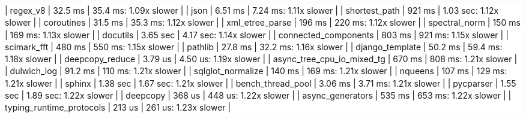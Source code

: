 | regex_v8                   | 32.5 ms                                                                                                           | 35.4 ms: 1.09x slower                                                                                                   |
| json                       | 6.51 ms                                                                                                           | 7.24 ms: 1.11x slower                                                                                                   |
| shortest_path              | 921 ms                                                                                                            | 1.03 sec: 1.12x slower                                                                                                  |
| coroutines                 | 31.5 ms                                                                                                           | 35.3 ms: 1.12x slower                                                                                                   |
| xml_etree_parse            | 196 ms                                                                                                            | 220 ms: 1.12x slower                                                                                                    |
| spectral_norm              | 150 ms                                                                                                            | 169 ms: 1.13x slower                                                                                                    |
| docutils                   | 3.65 sec                                                                                                          | 4.17 sec: 1.14x slower                                                                                                  |
| connected_components       | 803 ms                                                                                                            | 921 ms: 1.15x slower                                                                                                    |
| scimark_fft                | 480 ms                                                                                                            | 550 ms: 1.15x slower                                                                                                    |
| pathlib                    | 27.8 ms                                                                                                           | 32.2 ms: 1.16x slower                                                                                                   |
| django_template            | 50.2 ms                                                                                                           | 59.4 ms: 1.18x slower                                                                                                   |
| deepcopy_reduce            | 3.79 us                                                                                                           | 4.50 us: 1.19x slower                                                                                                   |
| async_tree_cpu_io_mixed_tg | 670 ms                                                                                                            | 808 ms: 1.21x slower                                                                                                    |
| dulwich_log                | 91.2 ms                                                                                                           | 110 ms: 1.21x slower                                                                                                    |
| sqlglot_normalize          | 140 ms                                                                                                            | 169 ms: 1.21x slower                                                                                                    |
| nqueens                    | 107 ms                                                                                                            | 129 ms: 1.21x slower                                                                                                    |
| sphinx                     | 1.38 sec                                                                                                          | 1.67 sec: 1.21x slower                                                                                                  |
| bench_thread_pool          | 3.06 ms                                                                                                           | 3.71 ms: 1.21x slower                                                                                                   |
| pycparser                  | 1.55 sec                                                                                                          | 1.89 sec: 1.22x slower                                                                                                  |
| deepcopy                   | 368 us                                                                                                            | 448 us: 1.22x slower                                                                                                    |
| async_generators           | 535 ms                                                                                                            | 653 ms: 1.22x slower                                                                                                    |
| typing_runtime_protocols   | 213 us                                                                                                            | 261 us: 1.23x slower                                                                                                    |